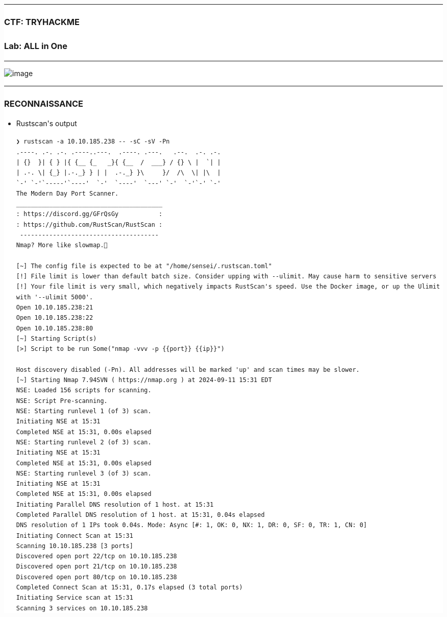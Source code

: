 ------------------

### CTF: TRYHACKME
### Lab: ALL in One

-------------------

![image](https://github.com/user-attachments/assets/45db70a1-b486-4861-a1da-898fd98acb54)


-------------------

### RECONNAISSANCE

- Rustscan's output

      ❯ rustscan -a 10.10.185.238 -- -sC -sV -Pn
      .----. .-. .-. .----..---.  .----. .---.   .--.  .-. .-.
      | {}  }| { } |{ {__ {_   _}{ {__  /  ___} / {} \ |  `| |
      | .-. \| {_} |.-._} } | |  .-._} }\     }/  /\  \| |\  |
      `-' `-'`-----'`----'  `-'  `----'  `---' `-'  `-'`-' `-'
      The Modern Day Port Scanner.
      ________________________________________
      : https://discord.gg/GFrQsGy           :
      : https://github.com/RustScan/RustScan :
       --------------------------------------
      Nmap? More like slowmap.🐢
      
      [~] The config file is expected to be at "/home/sensei/.rustscan.toml"
      [!] File limit is lower than default batch size. Consider upping with --ulimit. May cause harm to sensitive servers
      [!] Your file limit is very small, which negatively impacts RustScan's speed. Use the Docker image, or up the Ulimit with '--ulimit 5000'. 
      Open 10.10.185.238:21
      Open 10.10.185.238:22
      Open 10.10.185.238:80
      [~] Starting Script(s)
      [>] Script to be run Some("nmap -vvv -p {{port}} {{ip}}")
      
      Host discovery disabled (-Pn). All addresses will be marked 'up' and scan times may be slower.
      [~] Starting Nmap 7.94SVN ( https://nmap.org ) at 2024-09-11 15:31 EDT
      NSE: Loaded 156 scripts for scanning.
      NSE: Script Pre-scanning.
      NSE: Starting runlevel 1 (of 3) scan.
      Initiating NSE at 15:31
      Completed NSE at 15:31, 0.00s elapsed
      NSE: Starting runlevel 2 (of 3) scan.
      Initiating NSE at 15:31
      Completed NSE at 15:31, 0.00s elapsed
      NSE: Starting runlevel 3 (of 3) scan.
      Initiating NSE at 15:31
      Completed NSE at 15:31, 0.00s elapsed
      Initiating Parallel DNS resolution of 1 host. at 15:31
      Completed Parallel DNS resolution of 1 host. at 15:31, 0.04s elapsed
      DNS resolution of 1 IPs took 0.04s. Mode: Async [#: 1, OK: 0, NX: 1, DR: 0, SF: 0, TR: 1, CN: 0]
      Initiating Connect Scan at 15:31
      Scanning 10.10.185.238 [3 ports]
      Discovered open port 22/tcp on 10.10.185.238
      Discovered open port 21/tcp on 10.10.185.238
      Discovered open port 80/tcp on 10.10.185.238
      Completed Connect Scan at 15:31, 0.17s elapsed (3 total ports)
      Initiating Service scan at 15:31
      Scanning 3 services on 10.10.185.238